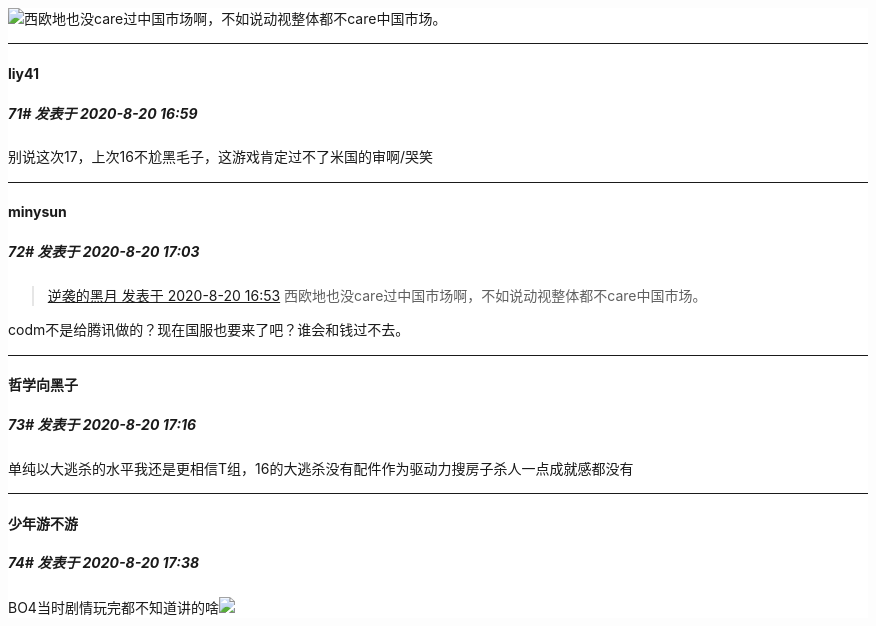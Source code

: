 
<img src="https://static.saraba1st.com/image/smiley/face2017/047.png" referrerpolicy="no-referrer">西欧地也没care过中国市场啊，不如说动视整体都不care中国市场。







-----

####  liy41  
##### 71#       发表于 2020-8-20 16:59




别说这次17，上次16不尬黑毛子，这游戏肯定过不了米国的审啊/哭笑







-----

####  minysun  
##### 72#       发表于 2020-8-20 17:03



<blockquote><a href="httphttps://bbs.saraba1st.com/2b/forum.php?mod=redirect&amp;goto=findpost&amp;pid=48497211&amp;ptid=1955615" target="_blank">逆袭的黑月 发表于 2020-8-20 16:53</a>
西欧地也没care过中国市场啊，不如说动视整体都不care中国市场。</blockquote>
codm不是给腾讯做的？现在国服也要来了吧？谁会和钱过不去。







-----

####  哲学向黑子  
##### 73#       发表于 2020-8-20 17:16




单纯以大逃杀的水平我还是更相信T组，16的大逃杀没有配件作为驱动力搜房子杀人一点成就感都没有







-----

####  少年游不游  
##### 74#       发表于 2020-8-20 17:38




BO4当时剧情玩完都不知道讲的啥<img src="https://static.saraba1st.com/image/smiley/face2017/001.png" referrerpolicy="no-referrer">
